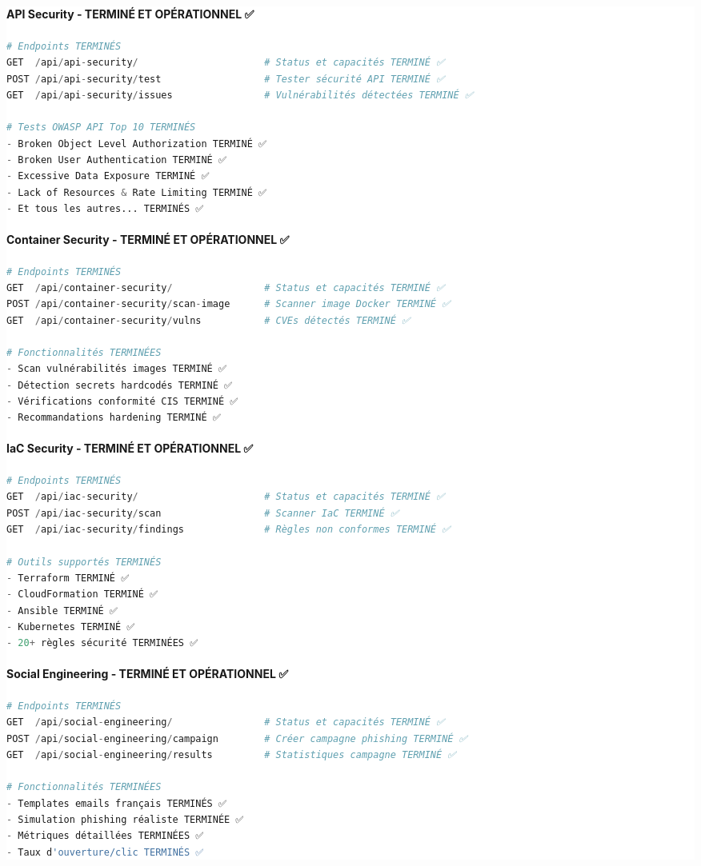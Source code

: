 #### API Security - TERMINÉ ET OPÉRATIONNEL ✅
```python
# Endpoints TERMINÉS
GET  /api/api-security/                      # Status et capacités TERMINÉ ✅
POST /api/api-security/test                  # Tester sécurité API TERMINÉ ✅
GET  /api/api-security/issues                # Vulnérabilités détectées TERMINÉ ✅

# Tests OWASP API Top 10 TERMINÉS
- Broken Object Level Authorization TERMINÉ ✅
- Broken User Authentication TERMINÉ ✅
- Excessive Data Exposure TERMINÉ ✅
- Lack of Resources & Rate Limiting TERMINÉ ✅
- Et tous les autres... TERMINÉS ✅
```

#### Container Security - TERMINÉ ET OPÉRATIONNEL ✅
```python
# Endpoints TERMINÉS
GET  /api/container-security/                # Status et capacités TERMINÉ ✅
POST /api/container-security/scan-image      # Scanner image Docker TERMINÉ ✅
GET  /api/container-security/vulns           # CVEs détectés TERMINÉ ✅

# Fonctionnalités TERMINÉES
- Scan vulnérabilités images TERMINÉ ✅
- Détection secrets hardcodés TERMINÉ ✅
- Vérifications conformité CIS TERMINÉ ✅
- Recommandations hardening TERMINÉ ✅
```

#### IaC Security - TERMINÉ ET OPÉRATIONNEL ✅
```python
# Endpoints TERMINÉS
GET  /api/iac-security/                      # Status et capacités TERMINÉ ✅
POST /api/iac-security/scan                  # Scanner IaC TERMINÉ ✅
GET  /api/iac-security/findings              # Règles non conformes TERMINÉ ✅

# Outils supportés TERMINÉS
- Terraform TERMINÉ ✅
- CloudFormation TERMINÉ ✅
- Ansible TERMINÉ ✅
- Kubernetes TERMINÉ ✅
- 20+ règles sécurité TERMINÉES ✅
```

#### Social Engineering - TERMINÉ ET OPÉRATIONNEL ✅  
```python
# Endpoints TERMINÉS
GET  /api/social-engineering/                # Status et capacités TERMINÉ ✅
POST /api/social-engineering/campaign        # Créer campagne phishing TERMINÉ ✅
GET  /api/social-engineering/results         # Statistiques campagne TERMINÉ ✅

# Fonctionnalités TERMINÉES
- Templates emails français TERMINÉS ✅
- Simulation phishing réaliste TERMINÉE ✅
- Métriques détaillées TERMINÉES ✅
- Taux d'ouverture/clic TERMINÉS ✅
```
